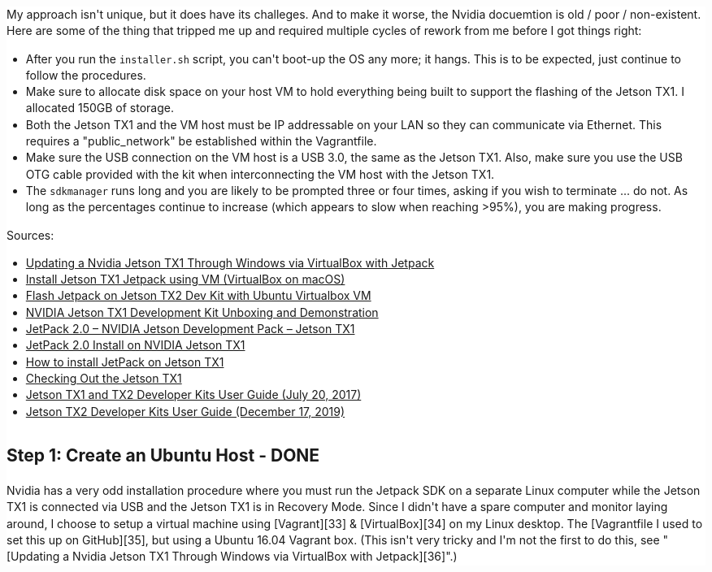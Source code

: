 My approach isn't unique, but it does have its challeges.
And to make it worse, the Nvidia docuemtion is old / poor / non-existent.
Here are some of the thing that tripped me up and
required multiple cycles of rework from me before I got things right:

* After you run the `installer.sh` script, you can't boot-up the OS any more; it hangs.
This is to be expected, just continue to follow the procedures.
* Make sure to allocate disk space on your host VM to hold everything
being built to support the flashing of the Jetson TX1.
I allocated 150GB of storage.
* Both the Jetson TX1 and the VM host must be IP addressable on your LAN so they can communicate via Ethernet.
This requires a "public_network" be established within the Vagrantfile.
* Make sure the USB connection on the VM host is a USB 3.0, the same as the Jetson TX1.
Also, make sure you use the USB OTG cable provided with the kit when interconnecting the VM host with the Jetson TX1.
* The `sdkmanager` runs long and you are likely to be prompted three or four times,
asking if you wish to terminate ... do not.
As long as the percentages continue to increase (which appears to slow when reaching >95%),
you are making progress.

Sources:
* [Updating a Nvidia Jetson TX1 Through Windows via VirtualBox with Jetpack](https://medium.com/@connerfritz/installing-the-latest-jetpack-on-a-nvidia-jetson-tx1-on-windows-through-virtualbox-8adef92e7171)
* [Install Jetson TX1 Jetpack using VM (VirtualBox on macOS)](http://qml.610t.org/FreeBSD/TX1_Jetpack_VM.html)
* [Flash Jetpack on Jetson TX2 Dev Kit with Ubuntu Virtualbox VM](https://scratchrobotics.com/2019/06/11/flash-jetpack-on-jetson-tx2-dev-kit-with-ubuntu-virtualbox-vm/)
* [NVIDIA Jetson TX1 Development Kit Unboxing and Demonstration](https://www.youtube.com/watch?v=9AWfW7cAb1Y)
* [JetPack 2.0 – NVIDIA Jetson Development Pack – Jetson TX1](https://www.jetsonhacks.com/2015/11/18/jetpack-2-0-nvack-jetson-tx1/)
* [JetPack 2.0 Install on NVIDIA Jetson TX1](https://www.youtube.com/watch?v=DyhRMjaUknQ)
* [How to install JetPack on Jetson TX1](http://www.bojankomazec.com/2017/02/how-to-install-jetpack-on-jetson-tx1.html)
* [Checking Out the Jetson TX1](https://www.electronicdesign.com/technologies/microprocessors/article/21802850/checking-out-the-jetson-tx1)
* [Jetson TX1 and TX2 Developer Kits User Guide (July 20, 2017)](https://developer.download.nvidia.com/embedded/L4T/r28_Release_v1.0/Docs/Jetson_TX1_and_TX2_Developer_Kits_User_Guide.pdf)
* [Jetson TX2 Developer Kits User Guide (December 17, 2019)](https://developer.download.nvidia.com/embedded/L4T/r28_Release_v1.0/Docs/Jetson_TX1_and_TX2_Developer_Kits_User_Guide.pdf)

## Step 1: Create an Ubuntu Host - DONE
Nvidia has a very odd installation procedure where you must run the Jetpack SDK
on a separate Linux computer while the Jetson TX1 is connected via USB and the Jetson TX1 is in Recovery Mode.
Since I didn't have a spare computer and monitor laying around,
I choose to setup a virtual machine using [Vagrant][33] & [VirtualBox][34] on my Linux desktop.
The [Vagrantfile I used to set this up on GitHub][35], but using a Ubuntu 16.04 Vagrant box.
(This isn't very tricky and I'm not the first to do this,
see "[Updating a Nvidia Jetson TX1 Through Windows via VirtualBox with Jetpack][36]".)
